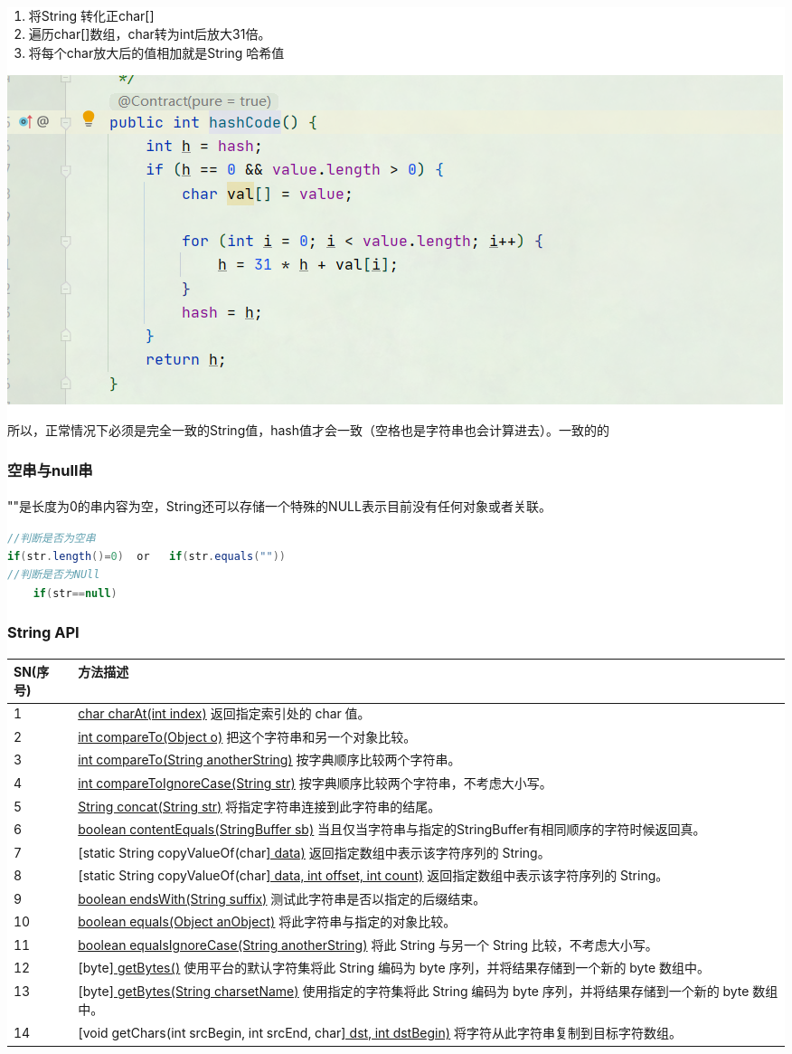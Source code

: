 1. 将String 转化正char[]
2. 遍历char[]数组，char转为int后放大31倍。
3. 将每个char放大后的值相加就是String 哈希值

![1607420822405](Java基础（一）基本程序设计结构/1607420822405.png)

所以，正常情况下必须是完全一致的String值，hash值才会一致（空格也是字符串也会计算进去）。一致的的

### 空串与null串

""是长度为0的串内容为空，String还可以存储一个特殊的NULL表示目前没有任何对象或者关联。

```java
//判断是否为空串
if(str.length()=0)  or   if(str.equals(""))
//判断是否为NUll
    if(str==null)
```

### String API

| SN(序号) | 方法描述                                                     |
| :------- | :----------------------------------------------------------- |
| 1        | [char charAt(int index)](https://www.runoob.com/java/java-string-charat.html) 返回指定索引处的 char 值。 |
| 2        | [int compareTo(Object o)](https://www.runoob.com/java/java-string-compareto.html) 把这个字符串和另一个对象比较。 |
| 3        | [int compareTo(String anotherString)](https://www.runoob.com/java/java-string-compareto.html) 按字典顺序比较两个字符串。 |
| 4        | [int compareToIgnoreCase(String str)](https://www.runoob.com/java/java-string-comparetoignorecase.html) 按字典顺序比较两个字符串，不考虑大小写。 |
| 5        | [String concat(String str)](https://www.runoob.com/java/java-string-concat.html) 将指定字符串连接到此字符串的结尾。 |
| 6        | [boolean contentEquals(StringBuffer sb)](https://www.runoob.com/java/java-string-contentequals.html) 当且仅当字符串与指定的StringBuffer有相同顺序的字符时候返回真。 |
| 7        | [static String copyValueOf(char[\] data)](https://www.runoob.com/java/java-string-copyvalueof.html) 返回指定数组中表示该字符序列的 String。 |
| 8        | [static String copyValueOf(char[\] data, int offset, int count)](https://www.runoob.com/java/java-string-copyvalueof.html) 返回指定数组中表示该字符序列的 String。 |
| 9        | [boolean endsWith(String suffix)](https://www.runoob.com/java/java-string-endswith.html) 测试此字符串是否以指定的后缀结束。 |
| 10       | [boolean equals(Object anObject)](https://www.runoob.com/java/java-string-equals.html) 将此字符串与指定的对象比较。 |
| 11       | [boolean equalsIgnoreCase(String anotherString)](https://www.runoob.com/java/java-string-equalsignorecase.html) 将此 String 与另一个 String 比较，不考虑大小写。 |
| 12       | [byte[\] getBytes()](https://www.runoob.com/java/java-string-getbytes.html)  使用平台的默认字符集将此 String 编码为 byte 序列，并将结果存储到一个新的 byte 数组中。 |
| 13       | [byte[\] getBytes(String charsetName)](https://www.runoob.com/java/java-string-getbytes.html) 使用指定的字符集将此 String 编码为 byte 序列，并将结果存储到一个新的 byte 数组中。 |
| 14       | [void getChars(int srcBegin, int srcEnd, char[\] dst, int dstBegin)](https://www.runoob.com/java/java-string-getchars.html) 将字符从此字符串复制到目标字符数组。 |